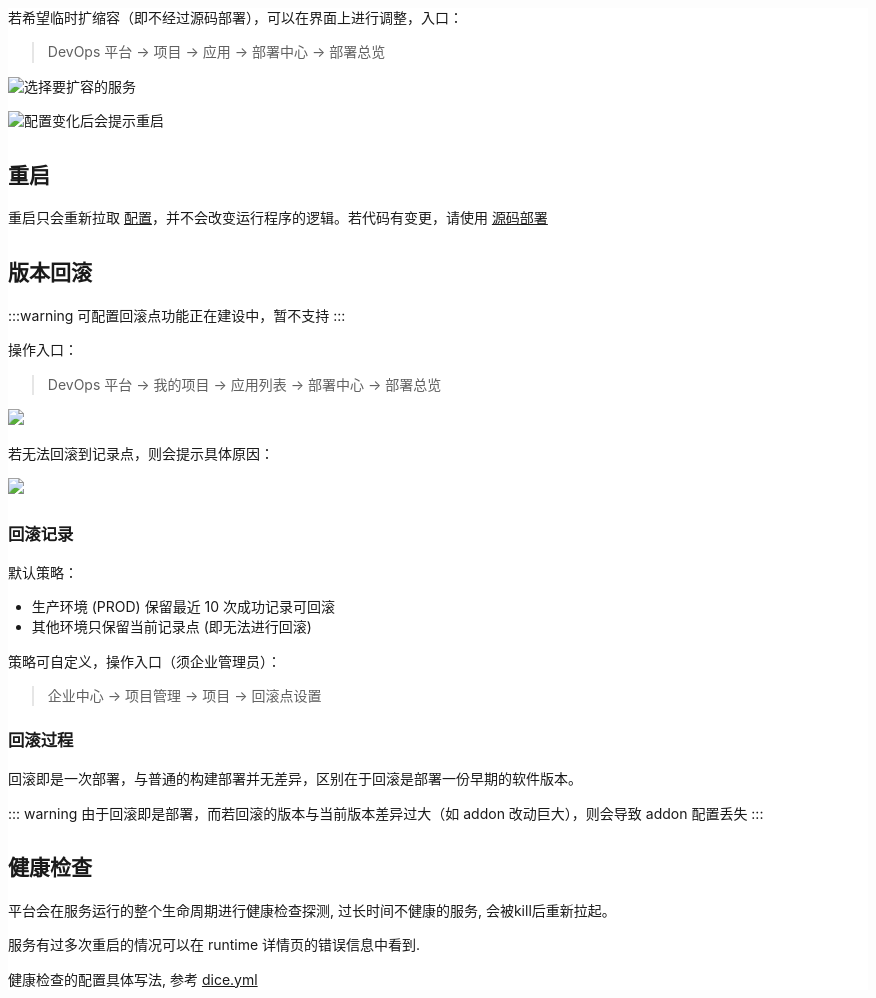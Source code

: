 
若希望临时扩缩容（即不经过源码部署），可以在界面上进行调整，入口：

> DevOps 平台 -> 项目 -> 应用 -> 部署中心 -> 部署总览

![选择要扩容的服务](http://terminus-paas.oss-cn-hangzhou.aliyuncs.com/paas-doc/2020/07/16/69be6bf4-4601-44dd-b16f-fafd86573526.png)

![配置变化后会提示重启](http://terminus-paas.oss-cn-hangzhou.aliyuncs.com/paas-doc/2020/07/16/a72cc559-5452-418f-a380-313a17647bf6.png)

## 重启

重启只会重新拉取 [配置](config.md)，并不会改变运行程序的逻辑。若代码有变更，请使用 [源码部署](../../../best-practices/CICD/deploy-from-git.md)

## 版本回滚

:::warning
可配置回滚点功能正在建设中，暂不支持
:::

操作入口：

> DevOps 平台 -> 我的项目 -> 应用列表 -> 部署中心 -> 部署总览

![](http://terminus-paas.oss-cn-hangzhou.aliyuncs.com/paas-doc/2020/06/28/5b586070-32a6-46b5-8ead-cd3141755df1.png)

若无法回滚到记录点，则会提示具体原因：

![](http://terminus-paas.oss-cn-hangzhou.aliyuncs.com/paas-doc/2020/06/28/ae1e9973-3da5-4cfa-a578-7428ede432b8.png)

### 回滚记录

默认策略：
* 生产环境 (PROD) 保留最近 10 次成功记录可回滚
* 其他环境只保留当前记录点 (即无法进行回滚)

策略可自定义，操作入口（须企业管理员）：

> 企业中心 -> 项目管理 -> 项目 -> 回滚点设置

### 回滚过程

回滚即是一次部署，与普通的构建部署并无差异，区别在于回滚是部署一份早期的软件版本。

::: warning
由于回滚即是部署，而若回滚的版本与当前版本差异过大（如 addon 改动巨大），则会导致 addon 配置丢失
:::

## 健康检查
平台会在服务运行的整个生命周期进行健康检查探测, 过长时间不健康的服务, 会被kill后重新拉起。

服务有过多次重启的情况可以在 runtime 详情页的错误信息中看到.

健康检查的配置具体写法, 参考 [dice.yml](./dice-yml.md)

